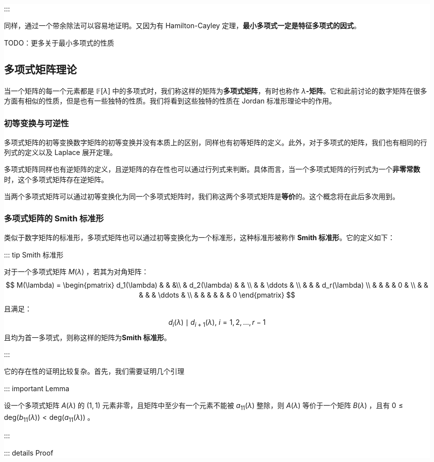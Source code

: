 :::

同样，通过一个带余除法可以容易地证明。又因为有 Hamilton-Cayley 定理，**最小多项式一定是特征多项式的因式**。

TODO：更多关于最小多项式的性质

## 多项式矩阵理论

当一个矩阵的每一个元素都是 $\mathbb{F}[\lambda]$ 中的多项式时，我们称这样的矩阵为**多项式矩阵**，有时也称作 $\lambda$**-矩阵**。它和此前讨论的数字矩阵在很多方面有相似的性质，但是也有一些独特的性质。我们将看到这些独特的性质在 Jordan 标准形理论中的作用。

### 初等变换与可逆性

多项式矩阵的初等变换数字矩阵的初等变换并没有本质上的区别，同样也有初等矩阵的定义。此外，对于多项式的矩阵，我们也有相同的行列式的定义以及 Laplace 展开定理。

多项式矩阵同样也有逆矩阵的定义，且逆矩阵的存在性也可以通过行列式来判断。具体而言，当一个多项式矩阵的行列式为一个**非零常数**时，这个多项式矩阵存在逆矩阵。

当两个多项式矩阵可以通过初等变换化为同一个多项式矩阵时，我们称这两个多项式矩阵是**等价**的。这个概念将在此后多次用到。

### 多项式矩阵的 Smith 标准形

类似于数字矩阵的标准形，多项式矩阵也可以通过初等变换化为一个标准形，这种标准形被称作 **Smith 标准形**。它的定义如下：

::: tip Smith 标准形

对于一个多项式矩阵 $M(\lambda)$ ，若其为对角矩阵：
$$
M(\lambda) =
\begin{pmatrix}
d_1(\lambda) & & &\\
& d_2(\lambda) &  & \\
& & \ddots &  \\
& & & d_r(\lambda) \\
& & & & 0 & \\
& & & & & \ddots & \\
& & & & & & 0
\end{pmatrix}
$$
且满足：
$$
d_i(\lambda) \mid d_{i+1}(\lambda),\ i = 1, 2, \ldots, r-1
$$
且均为首一多项式，则称这样的矩阵为**Smith 标准形**。

:::

它的存在性的证明比较复杂。首先，我们需要证明几个引理

::: important Lemma

设一个多项式矩阵 $A(\lambda)$ 的 $(1,1)$ 元素非零，且矩阵中至少有一个元素不能被 $a_{11}(\lambda)$ 整除，则 $A(\lambda)$ 等价于一个矩阵 $B(\lambda)$ ，且有 $0 \le \mathrm{deg}(b_{11}(\lambda)) < \mathrm{deg}(a_{11}(\lambda))$ 。

:::

::: details Proof
